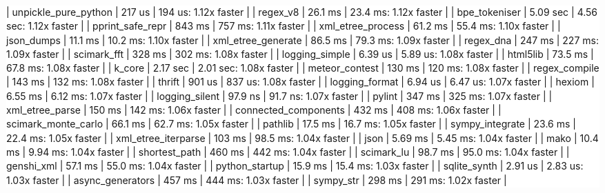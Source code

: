 | unpickle_pure_python       | 217 us                                                       | 194 us: 1.12x faster                                                        |
| regex_v8                   | 26.1 ms                                                      | 23.4 ms: 1.12x faster                                                       |
| bpe_tokeniser              | 5.09 sec                                                     | 4.56 sec: 1.12x faster                                                      |
| pprint_safe_repr           | 843 ms                                                       | 757 ms: 1.11x faster                                                        |
| xml_etree_process          | 61.2 ms                                                      | 55.4 ms: 1.10x faster                                                       |
| json_dumps                 | 11.1 ms                                                      | 10.2 ms: 1.10x faster                                                       |
| xml_etree_generate         | 86.5 ms                                                      | 79.3 ms: 1.09x faster                                                       |
| regex_dna                  | 247 ms                                                       | 227 ms: 1.09x faster                                                        |
| scimark_fft                | 328 ms                                                       | 302 ms: 1.08x faster                                                        |
| logging_simple             | 6.39 us                                                      | 5.89 us: 1.08x faster                                                       |
| html5lib                   | 73.5 ms                                                      | 67.8 ms: 1.08x faster                                                       |
| k_core                     | 2.17 sec                                                     | 2.01 sec: 1.08x faster                                                      |
| meteor_contest             | 130 ms                                                       | 120 ms: 1.08x faster                                                        |
| regex_compile              | 143 ms                                                       | 132 ms: 1.08x faster                                                        |
| thrift                     | 901 us                                                       | 837 us: 1.08x faster                                                        |
| logging_format             | 6.94 us                                                      | 6.47 us: 1.07x faster                                                       |
| hexiom                     | 6.55 ms                                                      | 6.12 ms: 1.07x faster                                                       |
| logging_silent             | 97.9 ns                                                      | 91.7 ns: 1.07x faster                                                       |
| pylint                     | 347 ms                                                       | 325 ms: 1.07x faster                                                        |
| xml_etree_parse            | 150 ms                                                       | 142 ms: 1.06x faster                                                        |
| connected_components       | 432 ms                                                       | 408 ms: 1.06x faster                                                        |
| scimark_monte_carlo        | 66.1 ms                                                      | 62.7 ms: 1.05x faster                                                       |
| pathlib                    | 17.5 ms                                                      | 16.7 ms: 1.05x faster                                                       |
| sympy_integrate            | 23.6 ms                                                      | 22.4 ms: 1.05x faster                                                       |
| xml_etree_iterparse        | 103 ms                                                       | 98.5 ms: 1.04x faster                                                       |
| json                       | 5.69 ms                                                      | 5.45 ms: 1.04x faster                                                       |
| mako                       | 10.4 ms                                                      | 9.94 ms: 1.04x faster                                                       |
| shortest_path              | 460 ms                                                       | 442 ms: 1.04x faster                                                        |
| scimark_lu                 | 98.7 ms                                                      | 95.0 ms: 1.04x faster                                                       |
| genshi_xml                 | 57.1 ms                                                      | 55.0 ms: 1.04x faster                                                       |
| python_startup             | 15.9 ms                                                      | 15.4 ms: 1.03x faster                                                       |
| sqlite_synth               | 2.91 us                                                      | 2.83 us: 1.03x faster                                                       |
| async_generators           | 457 ms                                                       | 444 ms: 1.03x faster                                                        |
| sympy_str                  | 298 ms                                                       | 291 ms: 1.02x faster                                                        |